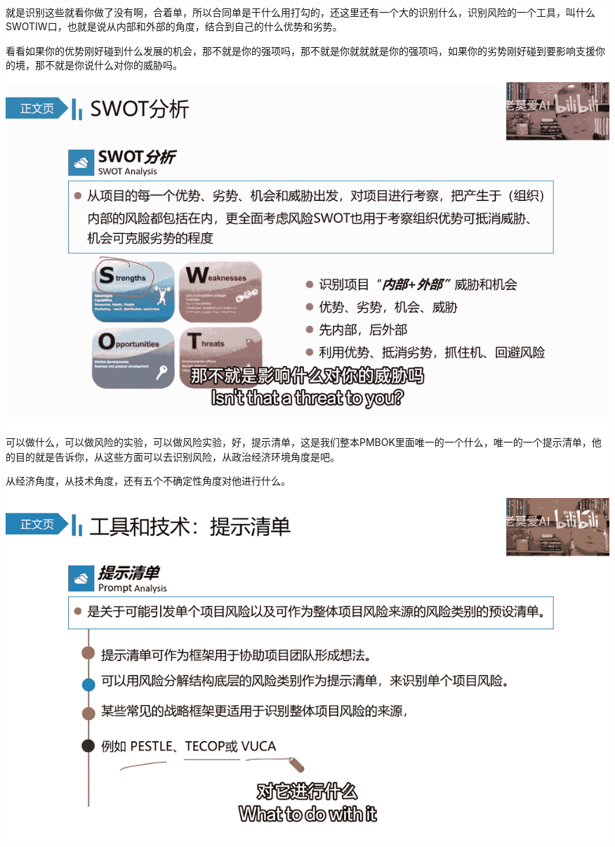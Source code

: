 就是识别这些就看你做了没有啊，合着单，所以合同单是干什么用打勾的，还这里还有一个大的识别什么，识别风险的一个工具，叫什么SWOTIW口，也就是说从内部和外部的角度，结合到自己的什么优势和劣势。

看看如果你的优势刚好碰到什么发展的机会，那不就是你的强项吗，那不就是你就就就是你的强项吗，如果你的劣势刚好碰到要影响支援你的境，那不就是你说什么对你的威胁吗。



![](img/4a4c013b97eba47140cc7f97aeef7c7b_23.png)

可以做什么，可以做风险的实验，可以做风险实验，好，提示清单，这是我们整本PMBOK里面唯一的一个什么，唯一的一个提示清单，他的目的就是告诉你，从这些方面可以去识别风险，从政治经济环境角度是吧。

从经济角度，从技术角度，还有五个不确定性角度对他进行什么。

![](img/4a4c013b97eba47140cc7f97aeef7c7b_25.png)
